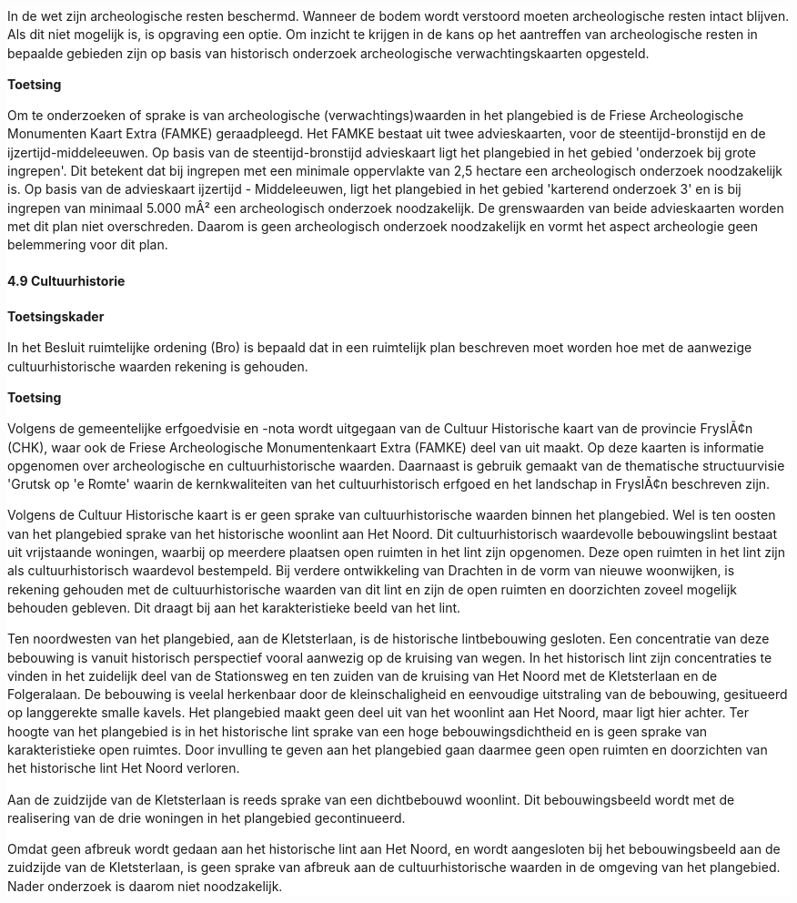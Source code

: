 In de wet zijn archeologische resten beschermd. Wanneer de bodem wordt verstoord moeten archeologische resten intact blijven. Als dit niet mogelijk is, is opgraving een optie. Om inzicht te krijgen in de kans op het aantreffen van archeologische resten in bepaalde gebieden zijn op basis van historisch onderzoek archeologische verwachtingskaarten opgesteld.

**Toetsing**

Om te onderzoeken of sprake is van archeologische (verwachtings)waarden in het plangebied is de Friese Archeologische Monumenten Kaart Extra (FAMKE) geraadpleegd. Het FAMKE bestaat uit twee advieskaarten, voor de steentijd\-bronstijd en de ijzertijd\-middeleeuwen. Op basis van de steentijd\-bronstijd advieskaart ligt het plangebied in het gebied 'onderzoek bij grote ingrepen'. Dit betekent dat bij ingrepen met een minimale oppervlakte van 2,5 hectare een archeologisch onderzoek noodzakelijk is. Op basis van de advieskaart ijzertijd \- Middeleeuwen, ligt het plangebied in het gebied 'karterend onderzoek 3' en is bij ingrepen van minimaal 5\.000 mÂ² een archeologisch onderzoek noodzakelijk. De grenswaarden van beide advieskaarten worden met dit plan niet overschreden. Daarom is geen archeologisch onderzoek noodzakelijk en vormt het aspect archeologie geen belemmering voor dit plan.

#### 4\.9 Cultuurhistorie

**Toetsingskader**

In het Besluit ruimtelijke ordening (Bro) is bepaald dat in een ruimtelijk plan beschreven moet worden hoe met de aanwezige cultuurhistorische waarden rekening is gehouden.

**Toetsing**

Volgens de gemeentelijke erfgoedvisie en \-nota wordt uitgegaan van de Cultuur Historische kaart van de provincie FryslÃ¢n (CHK), waar ook de Friese Archeologische Monumentenkaart Extra (FAMKE) deel van uit maakt. Op deze kaarten is informatie opgenomen over archeologische en cultuurhistorische waarden. Daarnaast is gebruik gemaakt van de thematische structuurvisie 'Grutsk op 'e Romte' waarin de kernkwaliteiten van het cultuurhistorisch erfgoed en het landschap in FryslÃ¢n beschreven zijn.

Volgens de Cultuur Historische kaart is er geen sprake van cultuurhistorische waarden binnen het plangebied. Wel is ten oosten van het plangebied sprake van het historische woonlint aan Het Noord. Dit cultuurhistorisch waardevolle bebouwingslint bestaat uit vrijstaande woningen, waarbij op meerdere plaatsen open ruimten in het lint zijn opgenomen. Deze open ruimten in het lint zijn als cultuurhistorisch waardevol bestempeld. Bij verdere ontwikkeling van Drachten in de vorm van nieuwe woonwijken, is rekening gehouden met de cultuurhistorische waarden van dit lint en zijn de open ruimten en doorzichten zoveel mogelijk behouden gebleven. Dit draagt bij aan het karakteristieke beeld van het lint.

Ten noordwesten van het plangebied, aan de Kletsterlaan, is de historische lintbebouwing gesloten. Een concentratie van deze bebouwing is vanuit historisch perspectief vooral aanwezig op de kruising van wegen. In het historisch lint zijn concentraties te vinden in het zuidelijk deel van de Stationsweg en ten zuiden van de kruising van Het Noord met de Kletsterlaan en de Folgeralaan. De bebouwing is veelal herkenbaar door de kleinschaligheid en eenvoudige uitstraling van de bebouwing, gesitueerd op langgerekte smalle kavels. Het plangebied maakt geen deel uit van het woonlint aan Het Noord, maar ligt hier achter. Ter hoogte van het plangebied is in het historische lint sprake van een hoge bebouwingsdichtheid en is geen sprake van karakteristieke open ruimtes. Door invulling te geven aan het plangebied gaan daarmee geen open ruimten en doorzichten van het historische lint Het Noord verloren.

Aan de zuidzijde van de Kletsterlaan is reeds sprake van een dichtbebouwd woonlint. Dit bebouwingsbeeld wordt met de realisering van de drie woningen in het plangebied gecontinueerd.

Omdat geen afbreuk wordt gedaan aan het historische lint aan Het Noord, en wordt aangesloten bij het bebouwingsbeeld aan de zuidzijde van de Kletsterlaan, is geen sprake van afbreuk aan de cultuurhistorische waarden in de omgeving van het plangebied. Nader onderzoek is daarom niet noodzakelijk.
